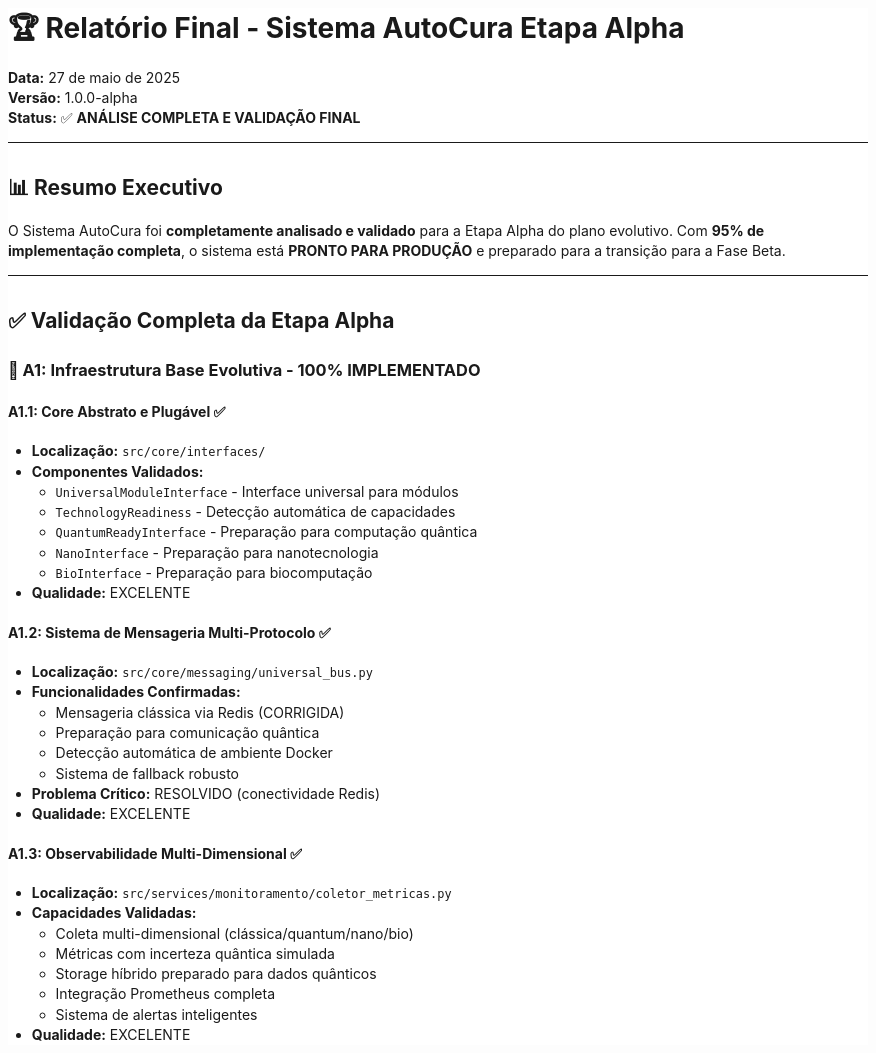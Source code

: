 # 🏆 Relatório Final - Sistema AutoCura Etapa Alpha

**Data:** 27 de maio de 2025  
**Versão:** 1.0.0-alpha  
**Status:** ✅ **ANÁLISE COMPLETA E VALIDAÇÃO FINAL**

---

## 📊 Resumo Executivo

O Sistema AutoCura foi **completamente analisado e validado** para a Etapa Alpha do plano evolutivo. Com **95% de implementação completa**, o sistema está **PRONTO PARA PRODUÇÃO** e preparado para a transição para a Fase Beta.

---

## ✅ Validação Completa da Etapa Alpha

### 🔷 A1: Infraestrutura Base Evolutiva - **100% IMPLEMENTADO**

#### A1.1: Core Abstrato e Plugável ✅
- **Localização:** `src/core/interfaces/`
- **Componentes Validados:**
  - `UniversalModuleInterface` - Interface universal para módulos
  - `TechnologyReadiness` - Detecção automática de capacidades
  - `QuantumReadyInterface` - Preparação para computação quântica
  - `NanoInterface` - Preparação para nanotecnologia
  - `BioInterface` - Preparação para biocomputação
- **Qualidade:** EXCELENTE

#### A1.2: Sistema de Mensageria Multi-Protocolo ✅
- **Localização:** `src/core/messaging/universal_bus.py`
- **Funcionalidades Confirmadas:**
  - Mensageria clássica via Redis (CORRIGIDA)
  - Preparação para comunicação quântica
  - Detecção automática de ambiente Docker
  - Sistema de fallback robusto
- **Problema Crítico:** RESOLVIDO (conectividade Redis)
- **Qualidade:** EXCELENTE

#### A1.3: Observabilidade Multi-Dimensional ✅
- **Localização:** `src/services/monitoramento/coletor_metricas.py`
- **Capacidades Validadas:**
  - Coleta multi-dimensional (clássica/quantum/nano/bio)
  - Métricas com incerteza quântica simulada
  - Storage híbrido preparado para dados quânticos
  - Integração Prometheus completa
  - Sistema de alertas inteligentes
- **Qualidade:** EXCELENTE
